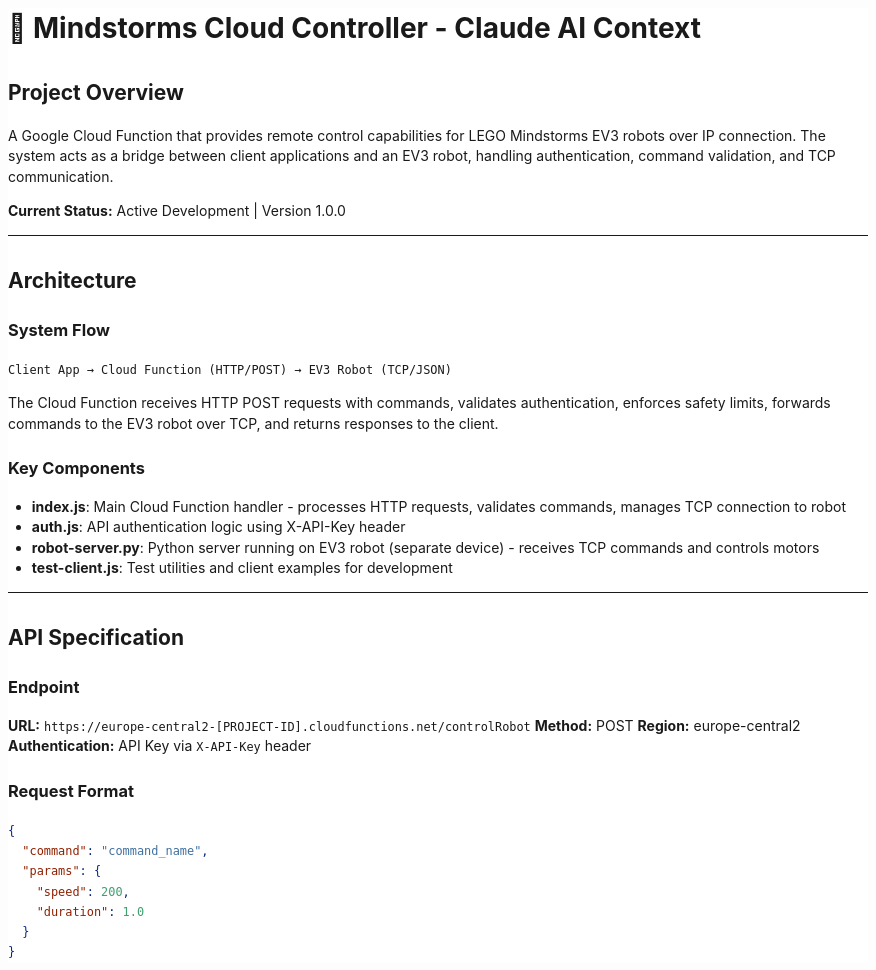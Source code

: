 # 🤖 Mindstorms Cloud Controller - Claude AI Context

## Project Overview
A Google Cloud Function that provides remote control capabilities for LEGO Mindstorms EV3 robots over IP connection. The system acts as a bridge between client applications and an EV3 robot, handling authentication, command validation, and TCP communication.

**Current Status:** Active Development | Version 1.0.0

---

## Architecture

### System Flow
```
Client App → Cloud Function (HTTP/POST) → EV3 Robot (TCP/JSON)
```

The Cloud Function receives HTTP POST requests with commands, validates authentication, enforces safety limits, forwards commands to the EV3 robot over TCP, and returns responses to the client.

### Key Components
- **index.js**: Main Cloud Function handler - processes HTTP requests, validates commands, manages TCP connection to robot
- **auth.js**: API authentication logic using X-API-Key header
- **robot-server.py**: Python server running on EV3 robot (separate device) - receives TCP commands and controls motors
- **test-client.js**: Test utilities and client examples for development

---

## API Specification

### Endpoint
**URL:** `https://europe-central2-[PROJECT-ID].cloudfunctions.net/controlRobot`
**Method:** POST
**Region:** europe-central2
**Authentication:** API Key via `X-API-Key` header

### Request Format
```json
{
  "command": "command_name",
  "params": {
    "speed": 200,
    "duration": 1.0
  }
}
```
